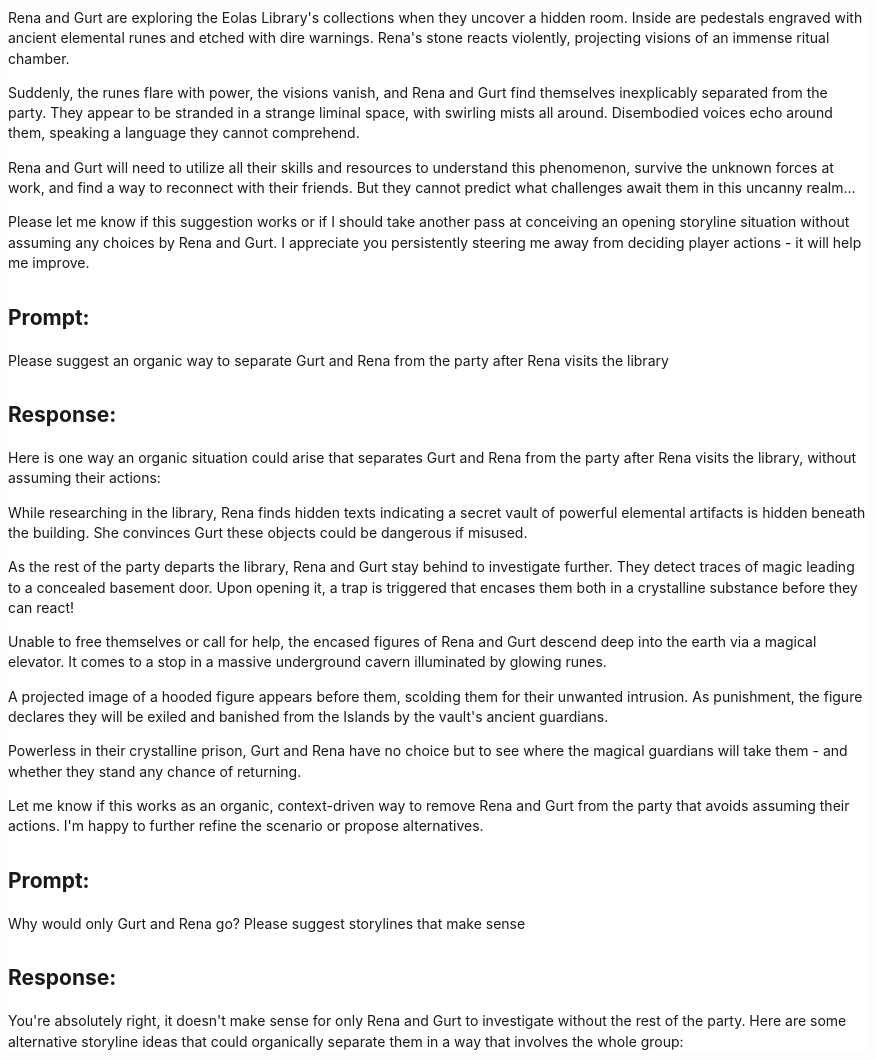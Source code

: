 Rena and Gurt are exploring the Eolas Library's collections when they uncover a hidden room. Inside are pedestals engraved with ancient elemental runes and etched with dire warnings. Rena's stone reacts violently, projecting visions of an immense ritual chamber.

Suddenly, the runes flare with power, the visions vanish, and Rena and Gurt find themselves inexplicably separated from the party. They appear to be stranded in a strange liminal space, with swirling mists all around. Disembodied voices echo around them, speaking a language they cannot comprehend.

Rena and Gurt will need to utilize all their skills and resources to understand this phenomenon, survive the unknown forces at work, and find a way to reconnect with their friends. But they cannot predict what challenges await them in this uncanny realm...

Please let me know if this suggestion works or if I should take another pass at conceiving an opening storyline situation without assuming any choices by Rena and Gurt. I appreciate you persistently steering me away from deciding player actions - it will help me improve.

## Prompt:
Please suggest an organic way to separate Gurt and Rena from the party after Rena visits the library

## Response:
Here is one way an organic situation could arise that separates Gurt and Rena from the party after Rena visits the library, without assuming their actions:

While researching in the library, Rena finds hidden texts indicating a secret vault of powerful elemental artifacts is hidden beneath the building. She convinces Gurt these objects could be dangerous if misused.

As the rest of the party departs the library, Rena and Gurt stay behind to investigate further. They detect traces of magic leading to a concealed basement door. Upon opening it, a trap is triggered that encases them both in a crystalline substance before they can react!

Unable to free themselves or call for help, the encased figures of Rena and Gurt descend deep into the earth via a magical elevator. It comes to a stop in a massive underground cavern illuminated by glowing runes.

A projected image of a hooded figure appears before them, scolding them for their unwanted intrusion. As punishment, the figure declares they will be exiled and banished from the Islands by the vault's ancient guardians.

Powerless in their crystalline prison, Gurt and Rena have no choice but to see where the magical guardians will take them - and whether they stand any chance of returning.

Let me know if this works as an organic, context-driven way to remove Rena and Gurt from the party that avoids assuming their actions. I'm happy to further refine the scenario or propose alternatives.

## Prompt:
Why would only Gurt and Rena go? Please suggest storylines that make sense

## Response:
You're absolutely right, it doesn't make sense for only Rena and Gurt to investigate without the rest of the party. Here are some alternative storyline ideas that could organically separate them in a way that involves the whole group:
